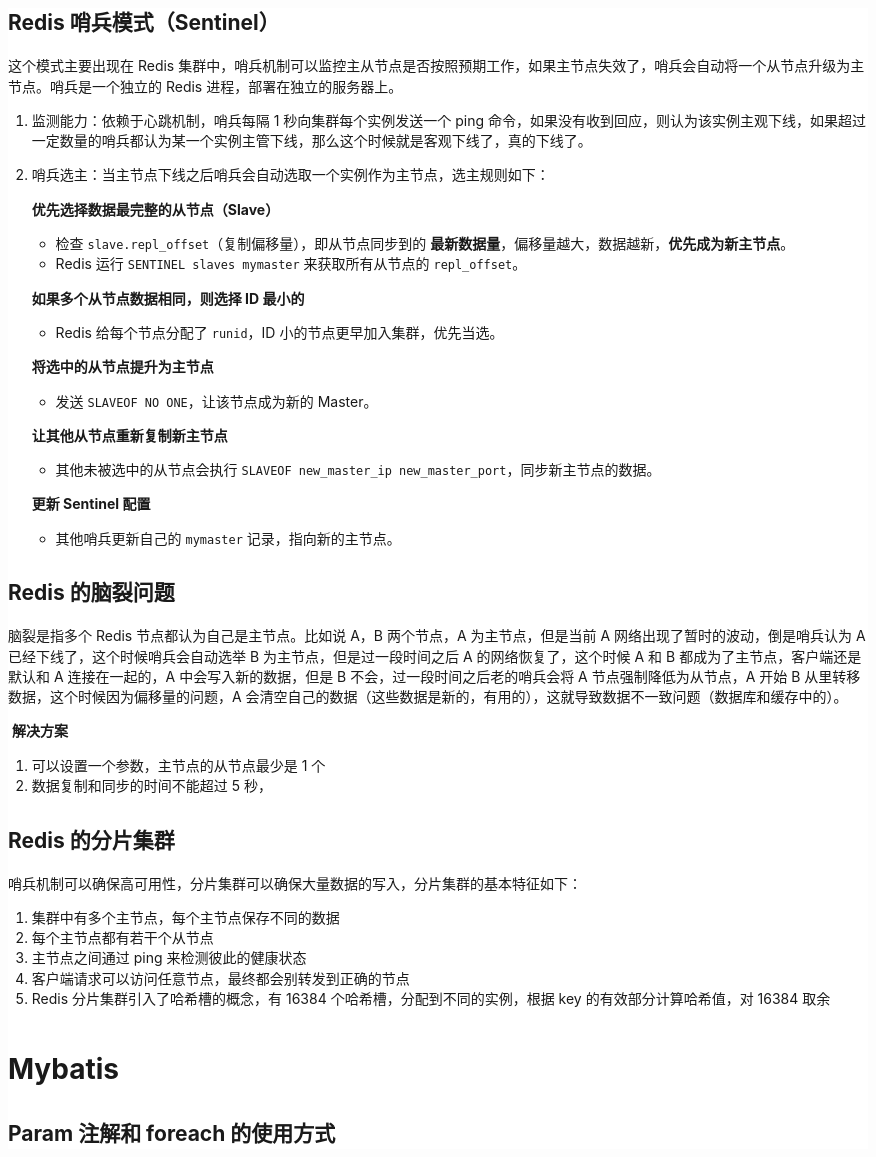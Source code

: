 ## Redis 哨兵模式（Sentinel）

​<span class = "article-text">这个模式主要出现在 Redis 集群中，哨兵机制可以监控主从节点是否按照预期工作，如果主节点失效了，哨兵会自动将一个从节点升级为主节点。哨兵是一个独立的 Redis 进程，部署在独立的服务器上。

1. 监测能力：依赖于心跳机制，哨兵每隔 1 秒向集群每个实例发送一个 ping 命令，如果没有收到回应，则认为该实例主观下线，如果超过一定数量的哨兵都认为某一个实例主管下线，那么这个时候就是客观下线了，真的下线了。

2. 哨兵选主：当主节点下线之后哨兵会自动选取一个实例作为主节点，选主规则如下：

   **优先选择数据最完整的从节点（Slave）**

   - 检查 `slave.repl_offset`（复制偏移量），即从节点同步到的 **最新数据量**，偏移量越大，数据越新，**优先成为新主节点**。
   - Redis 运行 `SENTINEL slaves mymaster` 来获取所有从节点的 `repl_offset`。

   **如果多个从节点数据相同，则选择 ID 最小的**

   - Redis 给每个节点分配了 `runid`，ID 小的节点更早加入集群，优先当选。

   **将选中的从节点提升为主节点**

   - 发送 `SLAVEOF NO ONE`，让该节点成为新的 Master。

   **让其他从节点重新复制新主节点**

   - 其他未被选中的从节点会执行 `SLAVEOF new_master_ip new_master_port`，同步新主节点的数据。

   **更新 Sentinel 配置**

   - 其他哨兵更新自己的 `mymaster` 记录，指向新的主节点。

## Redis 的脑裂问题

<span class = "article-text">脑裂是指多个 Redis 节点都认为自己是主节点。比如说 A，B 两个节点，A 为主节点，但是当前 A 网络出现了暂时的波动，倒是哨兵认为 A 已经下线了，这个时候哨兵会自动选举 B 为主节点，但是过一段时间之后 A 的网络恢复了，这个时候 A 和 B 都成为了主节点，客户端还是默认和 A 连接在一起的，A 中会写入新的数据，但是 B 不会，过一段时间之后老的哨兵会将 A 节点强制降低为从节点，A 开始 B 从里转移数据，这个时候因为偏移量的问题，A 会清空自己的数据（这些数据是新的，有用的），这就导致数据不一致问题（数据库和缓存中的）。

​ **解决方案**

1. 可以设置一个参数，主节点的从节点最少是 1 个
2. 数据复制和同步的时间不能超过 5 秒，

## Redis 的分片集群

<span class = "article-text">哨兵机制可以确保高可用性，分片集群可以确保大量数据的写入，分片集群的基本特征如下：

1. 集群中有多个主节点，每个主节点保存不同的数据
2. 每个主节点都有若干个从节点
3. 主节点之间通过 ping 来检测彼此的健康状态
4. 客户端请求可以访问任意节点，最终都会别转发到正确的节点
5. Redis 分片集群引入了哈希槽的概念，有 16384 个哈希槽，分配到不同的实例，根据 key 的有效部分计算哈希值，对 16384 取余

# Mybatis

## Param 注解和 foreach 的使用方式

